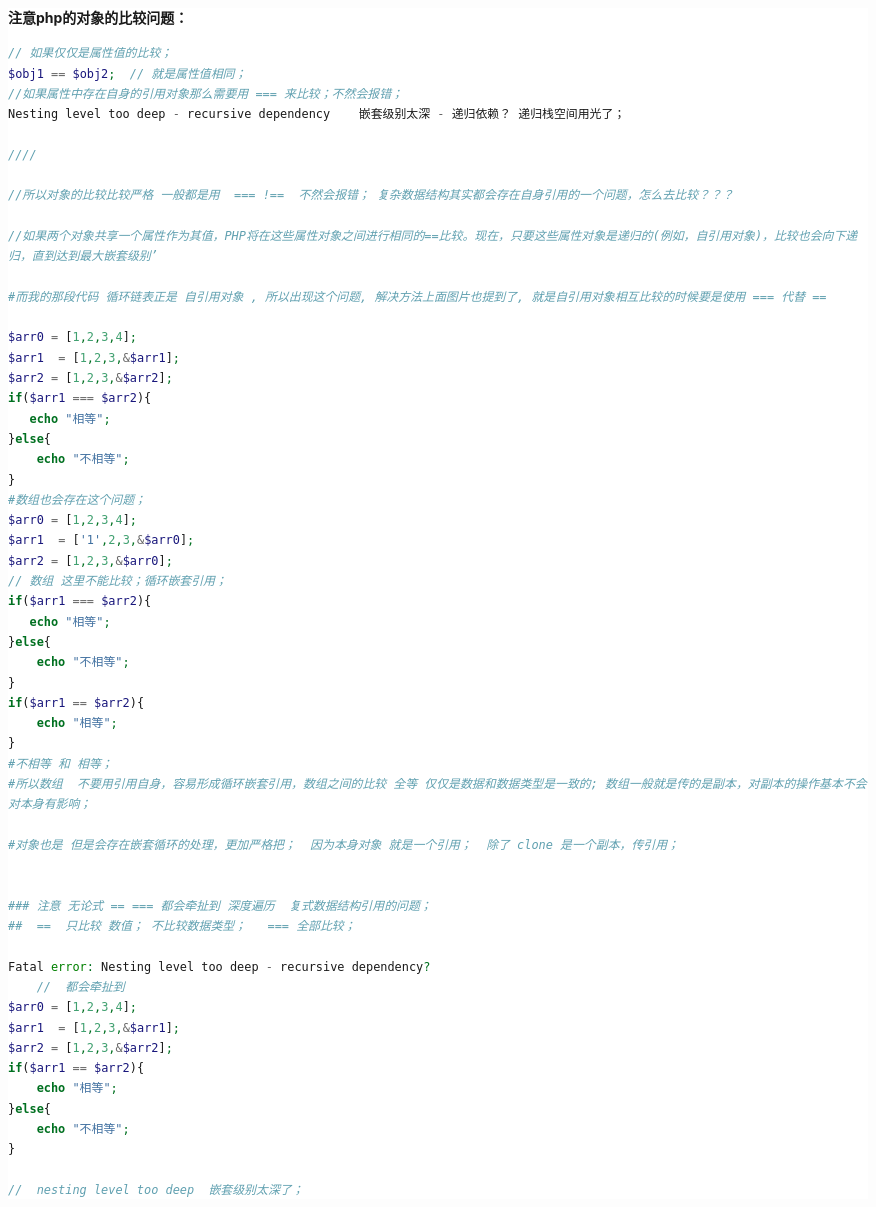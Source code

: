 **注意php的对象的比较问题：**

````php
// 如果仅仅是属性值的比较；
$obj1 == $obj2;  // 就是属性值相同；
//如果属性中存在自身的引用对象那么需要用 === 来比较；不然会报错；
Nesting level too deep - recursive dependency    嵌套级别太深 - 递归依赖？ 递归栈空间用光了；
    
//// 
    
//所以对象的比较比较严格 一般都是用  === !==  不然会报错； 复杂数据结构其实都会存在自身引用的一个问题，怎么去比较？？？
    
//如果两个对象共享一个属性作为其值，PHP将在这些属性对象之间进行相同的==比较。现在，只要这些属性对象是递归的(例如，自引用对象)，比较也会向下递归，直到达到最大嵌套级别’
    
#而我的那段代码 循环链表正是 自引用对象 , 所以出现这个问题, 解决方法上面图片也提到了, 就是自引用对象相互比较的时候要是使用 === 代替 == 
    
$arr0 = [1,2,3,4];
$arr1  = [1,2,3,&$arr1];
$arr2 = [1,2,3,&$arr2];
if($arr1 === $arr2){
   echo "相等";
}else{
    echo "不相等";
}
#数组也会存在这个问题；
$arr0 = [1,2,3,4];
$arr1  = ['1',2,3,&$arr0];
$arr2 = [1,2,3,&$arr0];
// 数组 这里不能比较；循环嵌套引用；
if($arr1 === $arr2){
   echo "相等";
}else{
    echo "不相等";
}
if($arr1 == $arr2){
    echo "相等";
}
#不相等 和 相等；
#所以数组  不要用引用自身，容易形成循环嵌套引用，数组之间的比较 全等 仅仅是数据和数据类型是一致的; 数组一般就是传的是副本，对副本的操作基本不会对本身有影响；
     
#对象也是 但是会存在嵌套循环的处理，更加严格把；  因为本身对象 就是一个引用；  除了 clone 是一个副本，传引用；


### 注意 无论式 == === 都会牵扯到 深度遍历  复式数据结构引用的问题；
##  ==  只比较 数值； 不比较数据类型；   === 全部比较；

Fatal error: Nesting level too deep - recursive dependency? 
    //  都会牵扯到
$arr0 = [1,2,3,4];
$arr1  = [1,2,3,&$arr1];
$arr2 = [1,2,3,&$arr2];
if($arr1 == $arr2){
    echo "相等";
}else{
    echo "不相等";
}

//  nesting level too deep  嵌套级别太深了；

````
